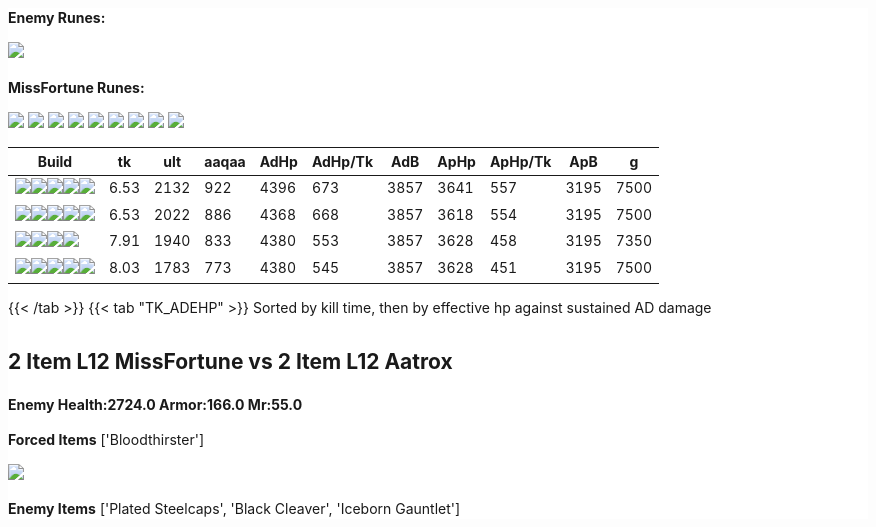 

**Enemy Runes:**





![](/StatMods/StatModsHealthScalingIcon.png)



**MissFortune Runes:**


![](/Styles/Precision/PressTheAttack/PressTheAttack.png)
![](/Styles/Precision/PresenceOfMind/PresenceOfMind.png)
![](/Styles/Precision/LegendAlacrity/LegendAlacrity.png)
![](/Styles/Precision/CutDown/CutDown.png)
![](/Styles/Sorcery/AbsoluteFocus/AbsoluteFocus.png)
![](/Styles/Sorcery/GatheringStorm/GatheringStorm.png)
![](/StatMods/StatModsAdaptiveForceIcon.png)
![](/StatMods/StatModsAdaptiveForceIcon.png)
![](/StatMods/StatModsHealthScalingIcon.png)





 Build |tk|ult|aaqaa|AdHp|AdHp/Tk|AdB|ApHp|ApHp/Tk|ApB|g
-|-|-|-|-|-|-|-|-|-|-
![](/item/3036.png)![](/item/3072.png)![](/item/1001.png)![](/item/1055.png)![](/item/1036.png)|6.53|2132|922|4396|673|3857|3641|557|3195|7500
![](/item/3072.png)![](/item/3033.png)![](/item/1001.png)![](/item/1055.png)![](/item/1036.png)|6.53|2022|886|4368|668|3857|3618|554|3195|7500
![](/item/3072.png)![](/item/6694.png)![](/item/1001.png)![](/item/1055.png)|7.91|1940|833|4380|553|3857|3628|458|3195|7350
![](/item/3072.png)![](/item/6696.png)![](/item/1001.png)![](/item/1055.png)![](/item/1036.png)|8.03|1783|773|4380|545|3857|3628|451|3195|7500
{{< /tab >}}
{{< tab "TK_ADEHP" >}}
Sorted by kill time, then by effective hp against sustained AD damage
## 2 Item L12 MissFortune vs 2 Item L12 Aatrox

**Enemy Health:2724.0 Armor:166.0 Mr:55.0**


**Forced Items** ['Bloodthirster']





![](/item/3072.png)



**Enemy Items** ['Plated Steelcaps', 'Black Cleaver', 'Iceborn Gauntlet']
